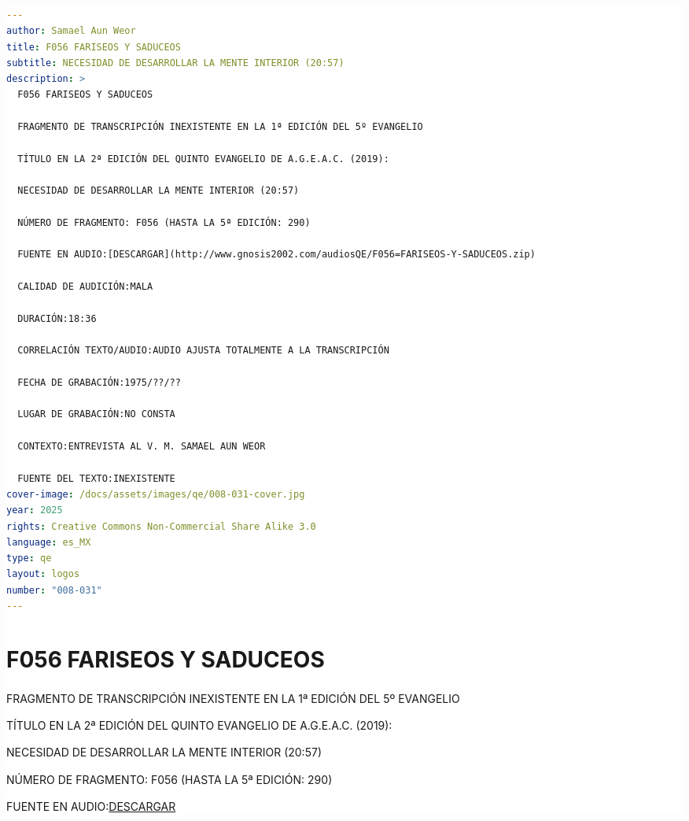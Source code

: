 ```yaml
---
author: Samael Aun Weor
title: F056 FARISEOS Y SADUCEOS
subtitle: NECESIDAD DE DESARROLLAR LA MENTE INTERIOR (20:57)
description: >
  F056 FARISEOS Y SADUCEOS

  FRAGMENTO DE TRANSCRIPCIÓN INEXISTENTE EN LA 1ª EDICIÓN DEL 5º EVANGELIO

  TÍTULO EN LA 2ª EDICIÓN DEL QUINTO EVANGELIO DE A.G.E.A.C. (2019):

  NECESIDAD DE DESARROLLAR LA MENTE INTERIOR (20:57)

  NÚMERO DE FRAGMENTO: F056 (HASTA LA 5ª EDICIÓN: 290)

  FUENTE EN AUDIO:[DESCARGAR](http://www.gnosis2002.com/audiosQE/F056=FARISEOS-Y-SADUCEOS.zip)

  CALIDAD DE AUDICIÓN:MALA

  DURACIÓN:18:36

  CORRELACIÓN TEXTO/AUDIO:AUDIO AJUSTA TOTALMENTE A LA TRANSCRIPCIÓN

  FECHA DE GRABACIÓN:1975/??/??

  LUGAR DE GRABACIÓN:NO CONSTA

  CONTEXTO:ENTREVISTA AL V. M. SAMAEL AUN WEOR

  FUENTE DEL TEXTO:INEXISTENTE
cover-image: /docs/assets/images/qe/008-031-cover.jpg
year: 2025
rights: Creative Commons Non-Commercial Share Alike 3.0
language: es_MX
type: qe
layout: logos
number: "008-031"
---
```

# F056 FARISEOS Y SADUCEOS

FRAGMENTO DE TRANSCRIPCIÓN INEXISTENTE EN LA 1ª EDICIÓN DEL 5º EVANGELIO

TÍTULO EN LA 2ª EDICIÓN DEL QUINTO EVANGELIO DE A.G.E.A.C. (2019):

NECESIDAD DE DESARROLLAR LA MENTE INTERIOR (20:57)

NÚMERO DE FRAGMENTO: F056 (HASTA LA 5ª EDICIÓN: 290)

FUENTE EN AUDIO:[DESCARGAR](http://www.gnosis2002.com/audiosQE/F056=FARISEOS-Y-SADUCEOS.zip)
